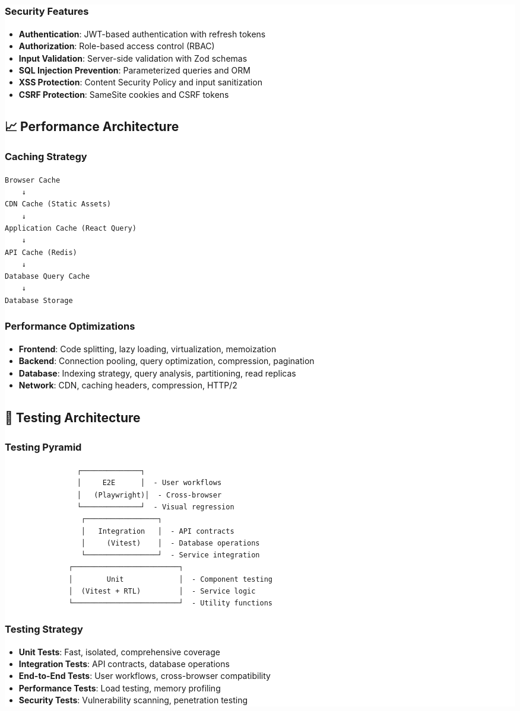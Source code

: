 ### Security Features
- **Authentication**: JWT-based authentication with refresh tokens
- **Authorization**: Role-based access control (RBAC)
- **Input Validation**: Server-side validation with Zod schemas
- **SQL Injection Prevention**: Parameterized queries and ORM
- **XSS Protection**: Content Security Policy and input sanitization
- **CSRF Protection**: SameSite cookies and CSRF tokens

## 📈 Performance Architecture

### Caching Strategy
```
Browser Cache
    ↓
CDN Cache (Static Assets)
    ↓
Application Cache (React Query)
    ↓
API Cache (Redis)
    ↓
Database Query Cache
    ↓
Database Storage
```

### Performance Optimizations
- **Frontend**: Code splitting, lazy loading, virtualization, memoization
- **Backend**: Connection pooling, query optimization, compression, pagination
- **Database**: Indexing strategy, query analysis, partitioning, read replicas
- **Network**: CDN, caching headers, compression, HTTP/2

## 🧪 Testing Architecture

### Testing Pyramid
```
                 ┌──────────────┐
                 │     E2E      │  - User workflows
                 │   (Playwright)│  - Cross-browser
                 └──────────────┘  - Visual regression
                  ┌─────────────────┐
                  │   Integration   │  - API contracts
                  │     (Vitest)    │  - Database operations  
                  └─────────────────┘  - Service integration
               ┌─────────────────────────┐
               │        Unit             │  - Component testing
               │  (Vitest + RTL)         │  - Service logic
               └─────────────────────────┘  - Utility functions
```

### Testing Strategy
- **Unit Tests**: Fast, isolated, comprehensive coverage
- **Integration Tests**: API contracts, database operations
- **End-to-End Tests**: User workflows, cross-browser compatibility
- **Performance Tests**: Load testing, memory profiling
- **Security Tests**: Vulnerability scanning, penetration testing
